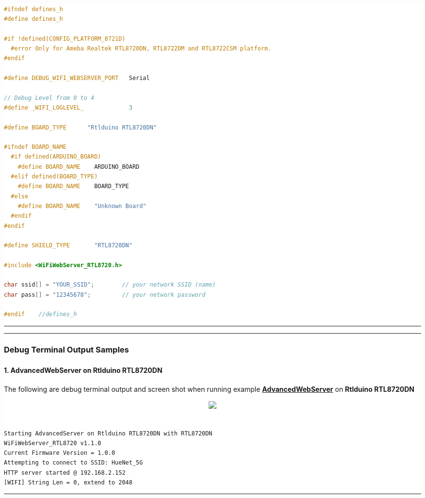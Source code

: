 ```cpp
#ifndef defines_h
#define defines_h

#if !defined(CONFIG_PLATFORM_8721D)
  #error Only for Ameba Realtek RTL8720DN, RTL8722DM and RTL8722CSM platform.
#endif

#define DEBUG_WIFI_WEBSERVER_PORT   Serial

// Debug Level from 0 to 4
#define _WIFI_LOGLEVEL_             3

#define BOARD_TYPE      "Rtlduino RTL8720DN"

#ifndef BOARD_NAME
  #if defined(ARDUINO_BOARD)
    #define BOARD_NAME    ARDUINO_BOARD
  #elif defined(BOARD_TYPE)
    #define BOARD_NAME    BOARD_TYPE
  #else
    #define BOARD_NAME    "Unknown Board"
  #endif  
#endif

#define SHIELD_TYPE       "RTL8720DN"

#include <WiFiWebServer_RTL8720.h>

char ssid[] = "YOUR_SSID";        // your network SSID (name)
char pass[] = "12345678";         // your network password

#endif    //defines_h
```

---
---

### Debug Terminal Output Samples

#### 1. AdvancedWebServer on Rtlduino RTL8720DN

The following are debug terminal output and screen shot when running example [**AdvancedWebServer**](examples/AdvancedWebServer) on **Rtlduino RTL8720DN**

<p align="center">
    <img src="https://github.com/khoih-prog/WiFiWebServer_RTL8720/blob/main/pics/AdvancedWebServer.png">
</p>

```

Starting AdvancedServer on Rtlduino RTL8720DN with RTL8720DN
WiFiWebServer_RTL8720 v1.1.0
Current Firmware Version = 1.0.0
Attempting to connect to SSID: HueNet_5G
HTTP server started @ 192.168.2.152
[WIFI] String Len = 0, extend to 2048
```

---